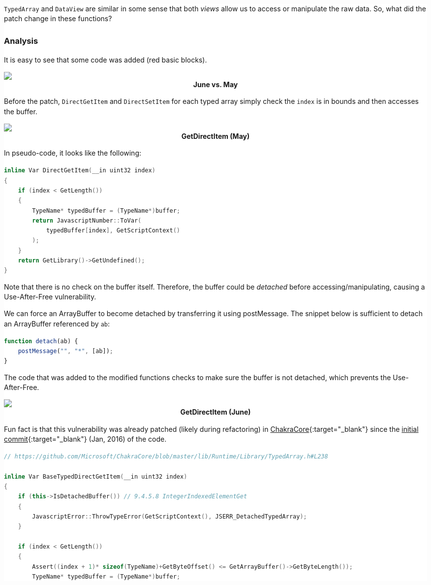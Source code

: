 `TypedArray` and `DataView` are similar in some sense that both _views_ allow us to access or manipulate the raw data. So, what did the patch change in these functions?


### Analysis

It is easy to see that some code was added (red basic blocks).

<img src="{{ site.url }}/images/2016-06-27/bindiff_func.png" style="display: block; margin: auto;">
<center><strong>June vs. May</strong></center>

Before the patch, `DirectGetItem` and `DirectSetItem` for each typed array simply check the `index` is in bounds and then accesses the buffer.

<img src="{{ site.url }}/images/2016-06-27/getdirectitem_may.png" style="display: block; margin: auto;">
<center><strong>GetDirectItem (May)</strong></center>

In pseudo-code, it looks like the following:

```cpp
inline Var DirectGetItem(__in uint32 index)
{
    if (index < GetLength())
    {
        TypeName* typedBuffer = (TypeName*)buffer;
        return JavascriptNumber::ToVar(
            typedBuffer[index], GetScriptContext()
        );
    }
    return GetLibrary()->GetUndefined();
}
```

Note that there is no check on the buffer itself. Therefore, the buffer could be _detached_ before accessing/manipulating, causing a Use-After-Free vulnerability.

We can force an ArrayBuffer to become detached by transferring it using postMessage. The snippet below is sufficient to detach an ArrayBuffer referenced by `ab`:

```javascript
function detach(ab) {
    postMessage("", "*", [ab]);
}
```

The code that was added to the modified functions checks to make sure the buffer is not detached, which prevents the Use-After-Free.

<img src="{{ site.url }}/images/2016-06-27/getdirectitem_june.png" style="display: block; margin: auto;">
<center><strong>GetDirectItem (June)</strong></center>

Fun fact is that this vulnerability was already patched (likely during refactoring) in [ChakraCore][chakra]{:target="_blank"} since the [initial commit][initial-commit]{:target="_blank"} (Jan, 2016) of the code.

```cpp
// https://github.com/Microsoft/ChakraCore/blob/master/lib/Runtime/Library/TypedArray.h#L238

inline Var BaseTypedDirectGetItem(__in uint32 index)
{
    if (this->IsDetachedBuffer()) // 9.4.5.8 IntegerIndexedElementGet
    {
        JavascriptError::ThrowTypeError(GetScriptContext(), JSERR_DetachedTypedArray);
    }

    if (index < GetLength())
    {
        Assert((index + 1)* sizeof(TypeName)+GetByteOffset() <= GetArrayBuffer()->GetByteLength());
        TypeName* typedBuffer = (TypeName*)buffer;
```

[ms16-063]: https://technet.microsoft.com/en-us/library/security/ms16-063.aspx
[vbscript-post]: https://github.com/theori-io/cve-2016-0189
[typed-array]: https://developer.mozilla.org/en-US/docs/Web/JavaScript/Typed_arrays
[chakra]: https://github.com/Microsoft/ChakraCore/blob/master/lib/Runtime/Library/TypedArray.h#L238
[initial-commit]: https://github.com/Microsoft/ChakraCore/blob/5d8406741f8c60e7bf0a06e4fb71a5cf7a6458dc/lib/Runtime/Library/TypedArray.h#L226
[modern-ie]: https://developer.microsoft.com/en-us/microsoft-edge/
[lfh]: https://msdn.microsoft.com/en-us/library/windows/desktop/aa366750%28v=vs.85%29.aspx?f=255&MSPPError=-2147217396
[theori-github]: https://github.com/theori-io/jscript9-typedarray
[vmmap]: https://technet.microsoft.com/en-us/sysinternals/vmmap.aspx?f=255&MSPPError=-2147217396